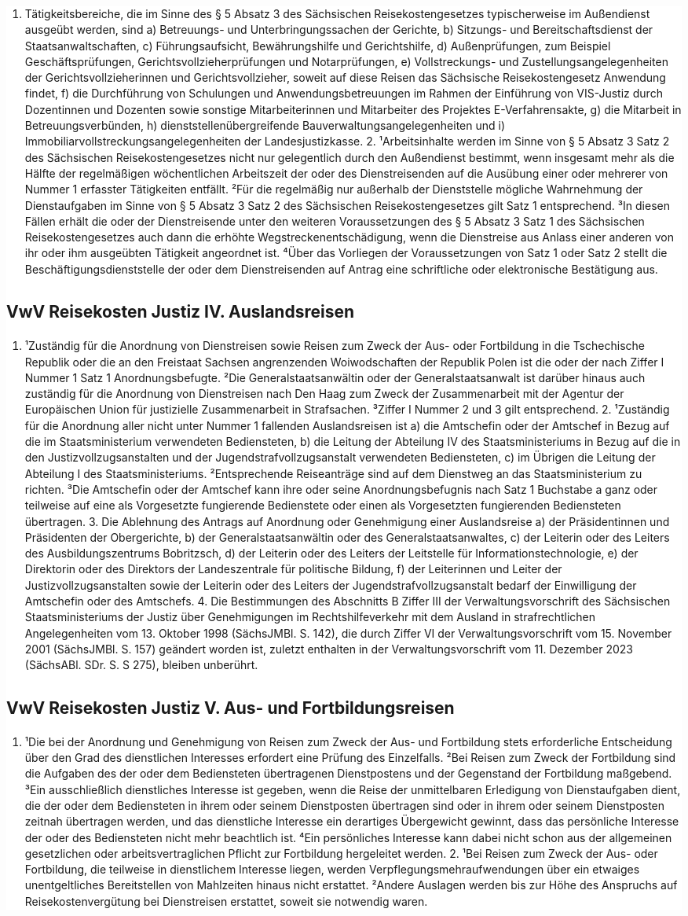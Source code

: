 1. Tätigkeitsbereiche, die im Sinne des § 5 Absatz 3 des Sächsischen Reisekostengesetzes typischerweise im Außendienst ausgeübt werden, sind a) Betreuungs- und Unterbringungssachen der Gerichte, b) Sitzungs- und Bereitschaftsdienst der Staatsanwaltschaften, c) Führungsaufsicht, Bewährungshilfe und Gerichtshilfe, d) Außenprüfungen, zum Beispiel Geschäftsprüfungen, Gerichtsvollzieherprüfungen und Notarprüfungen, e) Vollstreckungs- und Zustellungsangelegenheiten der Gerichtsvollzieherinnen und Gerichtsvollzieher, soweit auf diese Reisen das Sächsische Reisekostengesetz Anwendung findet, f) die Durchführung von Schulungen und Anwendungsbetreuungen im Rahmen der Einführung von VIS-Justiz durch Dozentinnen und Dozenten sowie sonstige Mitarbeiterinnen und Mitarbeiter des Projektes E-Verfahrensakte, g) die Mitarbeit in Betreuungsverbünden, h) dienststellenübergreifende Bauverwaltungsangelegenheiten und i) Immobiliarvollstreckungsangelegenheiten der Landesjustizkasse. 2. ¹Arbeitsinhalte werden im Sinne von § 5 Absatz 3 Satz 2 des Sächsischen Reisekostengesetzes nicht nur gelegentlich durch den Außendienst bestimmt, wenn insgesamt mehr als die Hälfte der regelmäßigen wöchentlichen Arbeitszeit der oder des Dienstreisenden auf die Ausübung einer oder mehrerer von Nummer 1 erfasster Tätigkeiten entfällt. ²Für die regelmäßig nur außerhalb der Dienststelle mögliche Wahrnehmung der Dienstaufgaben im Sinne von § 5 Absatz 3 Satz 2 des Sächsischen Reisekostengesetzes gilt Satz 1 entsprechend. ³In diesen Fällen erhält die oder der Dienstreisende unter den weiteren Voraussetzungen des § 5 Absatz 3 Satz 1 des Sächsischen Reisekostengesetzes auch dann die erhöhte Wegstreckenentschädigung, wenn die Dienstreise aus Anlass einer anderen von ihr oder ihm ausgeübten Tätigkeit angeordnet ist. ⁴Über das Vorliegen der Voraussetzungen von Satz 1 oder Satz 2 stellt die Beschäftigungsdienststelle der oder dem Dienstreisenden auf Antrag eine schriftliche oder elektronische Bestätigung aus. 
## VwV Reisekosten Justiz IV. Auslandsreisen

1. ¹Zuständig für die Anordnung von Dienstreisen sowie Reisen zum Zweck der Aus- oder Fortbildung in die Tschechische Republik oder die an den Freistaat Sachsen angrenzenden Woiwodschaften der Republik Polen ist die oder der nach Ziffer I Nummer 1 Satz 1 Anordnungsbefugte. ²Die Generalstaatsanwältin oder der Generalstaatsanwalt ist darüber hinaus auch zuständig für die Anordnung von Dienstreisen nach Den Haag zum Zweck der Zusammenarbeit mit der Agentur der Europäischen Union für justizielle Zusammenarbeit in Strafsachen. ³Ziffer I Nummer 2 und 3 gilt entsprechend. 2. ¹Zuständig für die Anordnung aller nicht unter Nummer 1 fallenden Auslandsreisen ist a) die Amtschefin oder der Amtschef in Bezug auf die im Staatsministerium verwendeten Bediensteten, b) die Leitung der Abteilung IV des Staatsministeriums in Bezug auf die in den Justizvollzugsanstalten und der Jugendstrafvollzugsanstalt verwendeten Bediensteten, c) im Übrigen die Leitung der Abteilung I des Staatsministeriums. ²Entsprechende Reiseanträge sind auf dem Dienstweg an das Staatsministerium zu richten. ³Die Amtschefin oder der Amtschef kann ihre oder seine Anordnungsbefugnis nach Satz 1 Buchstabe a ganz oder teilweise auf eine als Vorgesetzte fungierende Bedienstete oder einen als Vorgesetzten fungierenden Bediensteten übertragen. 3. Die Ablehnung des Antrags auf Anordnung oder Genehmigung einer Auslandsreise a) der Präsidentinnen und Präsidenten der Obergerichte, b) der Generalstaatsanwältin oder des Generalstaatsanwaltes, c) der Leiterin oder des Leiters des Ausbildungszentrums Bobritzsch, d) der Leiterin oder des Leiters der Leitstelle für Informationstechnologie, e) der Direktorin oder des Direktors der Landeszentrale für politische Bildung, f) der Leiterinnen und Leiter der Justizvollzugsanstalten sowie der Leiterin oder des Leiters der Jugendstrafvollzugsanstalt bedarf der Einwilligung der Amtschefin oder des Amtschefs. 4. Die Bestimmungen des Abschnitts B Ziffer III der Verwaltungsvorschrift des Sächsischen Staatsministeriums der Justiz über Genehmigungen im Rechtshilfeverkehr mit dem Ausland in strafrechtlichen Angelegenheiten vom 13. Oktober 1998 (SächsJMBl. S. 142), die durch Ziffer VI der Verwaltungsvorschrift vom 15. November 2001 (SächsJMBl. S. 157) geändert worden ist, zuletzt enthalten in der Verwaltungsvorschrift vom 11. Dezember 2023 (SächsABl. SDr. S. S 275), bleiben unberührt. 
## VwV Reisekosten Justiz V. Aus- und Fortbildungsreisen

1. ¹Die bei der Anordnung und Genehmigung von Reisen zum Zweck der Aus- und Fortbildung stets erforderliche Entscheidung über den Grad des dienstlichen Interesses erfordert eine Prüfung des Einzelfalls. ²Bei Reisen zum Zweck der Fortbildung sind die Aufgaben des der oder dem Bediensteten übertragenen Dienstpostens und der Gegenstand der Fortbildung maßgebend. ³Ein ausschließlich dienstliches Interesse ist gegeben, wenn die Reise der unmittelbaren Erledigung von Dienstaufgaben dient, die der oder dem Bediensteten in ihrem oder seinem Dienstposten übertragen sind oder in ihrem oder seinem Dienstposten zeitnah übertragen werden, und das dienstliche Interesse ein derartiges Übergewicht gewinnt, dass das persönliche Interesse der oder des Bediensteten nicht mehr beachtlich ist. ⁴Ein persönliches Interesse kann dabei nicht schon aus der allgemeinen gesetzlichen oder arbeitsvertraglichen Pflicht zur Fortbildung hergeleitet werden. 2. ¹Bei Reisen zum Zweck der Aus- oder Fortbildung, die teilweise in dienstlichem Interesse liegen, werden Verpflegungsmehraufwendungen über ein etwaiges unentgeltliches Bereitstellen von Mahlzeiten hinaus nicht erstattet. ²Andere Auslagen werden bis zur Höhe des Anspruchs auf Reisekostenvergütung bei Dienstreisen erstattet, soweit sie notwendig waren. 